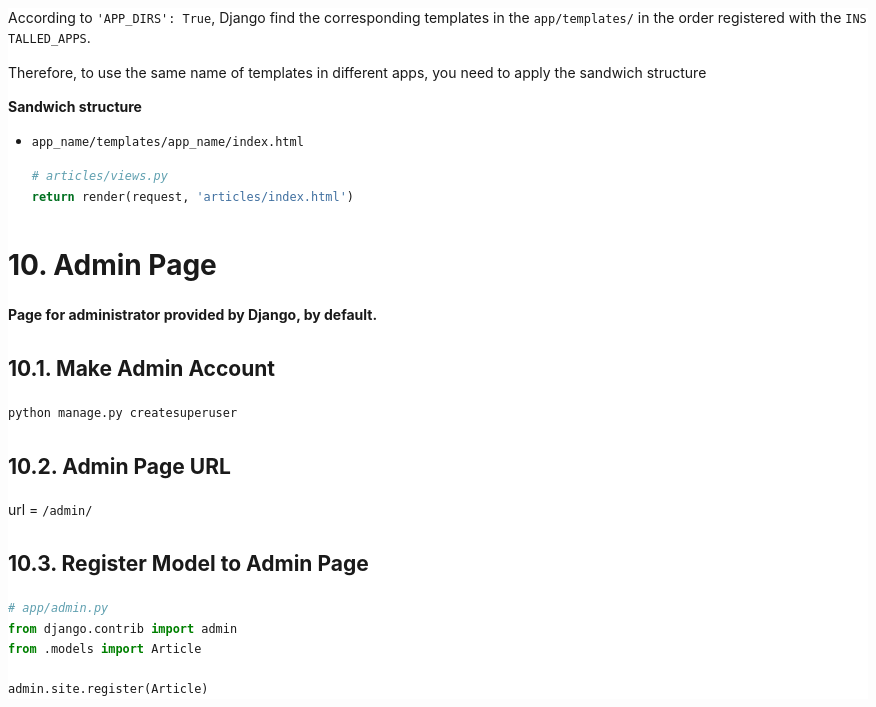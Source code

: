 According to `'APP_DIRS': True`, Django find the corresponding templates in the `app/templates/` in the order registered with the `INSTALLED_APPS`.

Therefore, to use the same name of templates in different apps, you need to apply the sandwich structure

**Sandwich structure**

- `app_name/templates/app_name/index.html`

  ```python
  # articles/views.py
  return render(request, 'articles/index.html')
  ```

# 10. Admin Page

**Page for administrator provided by Django, by default.**

## 10.1. Make Admin Account

`python manage.py createsuperuser`

## 10.2. Admin Page URL

url = `/admin/`

## 10.3. Register Model to Admin Page

```python
# app/admin.py
from django.contrib import admin
from .models import Article

admin.site.register(Article)
```
